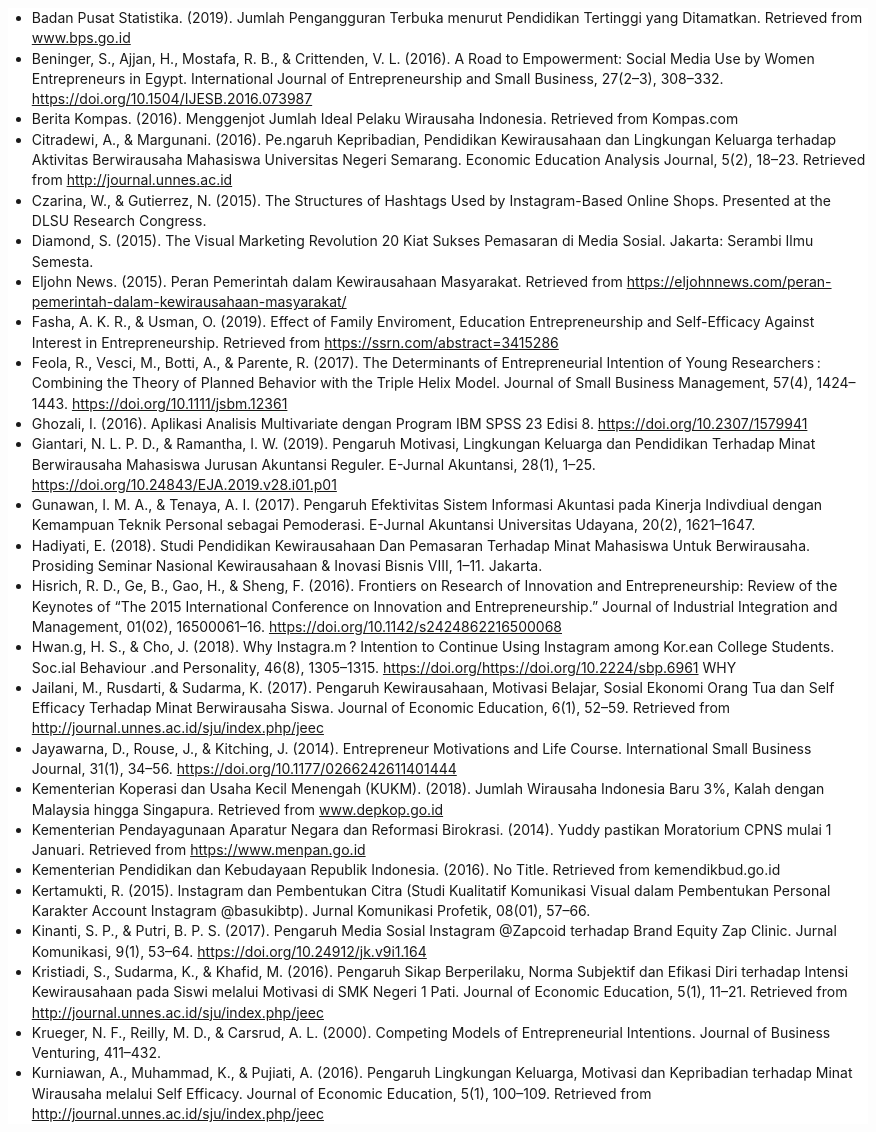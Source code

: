 - Badan Pusat Statistika. (2019). Jumlah Pengangguran Terbuka menurut Pendidikan Tertinggi yang Ditamatkan. Retrieved from www.bps.go.id
- Beninger, S., Ajjan, H., Mostafa, R. B., & Crittenden, V. L. (2016). A Road to Empowerment: Social Media Use by Women Entrepreneurs in Egypt. International Journal of Entrepreneurship and Small Business, 27(2–3), 308–332. https://doi.org/10.1504/IJESB.2016.073987
- Berita Kompas. (2016). Menggenjot Jumlah Ideal Pelaku Wirausaha Indonesia. Retrieved from Kompas.com
- Citradewi, A., & Margunani. (2016). Pe.ngaruh Kepribadian, Pendidikan Kewirausahaan dan Lingkungan Keluarga terhadap Aktivitas Berwirausaha Mahasiswa Universitas Negeri Semarang. Economic Education Analysis Journal, 5(2), 18–23. Retrieved from http://journal.unnes.ac.id
- Czarina, W., & Gutierrez, N. (2015). The Structures of Hashtags Used by Instagram-Based Online Shops. Presented at the DLSU Research Congress.
- Diamond, S. (2015). The Visual Marketing Revolution 20 Kiat Sukses Pemasaran di Media Sosial. Jakarta: Serambi Ilmu Semesta.
- Eljohn News. (2015). Peran Pemerintah dalam Kewirausahaan Masyarakat. Retrieved from https://eljohnnews.com/peran-pemerintah-dalam-kewirausahaan-masyarakat/
- Fasha, A. K. R., & Usman, O. (2019). Effect of Family Enviroment, Education Entrepreneurship and Self-Efficacy Against Interest in Entrepreneurship. Retrieved from https://ssrn.com/abstract=3415286
- Feola, R., Vesci, M., Botti, A., & Parente, R. (2017). The Determinants of Entrepreneurial Intention of Young Researchers : Combining the Theory of Planned Behavior with the Triple Helix Model. Journal of Small Business Management, 57(4), 1424–1443. https://doi.org/10.1111/jsbm.12361
- Ghozali, I. (2016). Aplikasi Analisis Multivariate dengan Program IBM SPSS 23 Edisi 8. https://doi.org/10.2307/1579941
- Giantari, N. L. P. D., & Ramantha, I. W. (2019). Pengaruh Motivasi, Lingkungan Keluarga dan Pendidikan Terhadap Minat Berwirausaha Mahasiswa Jurusan Akuntansi Reguler. E-Jurnal Akuntansi, 28(1), 1–25. https://doi.org/10.24843/EJA.2019.v28.i01.p01
- Gunawan, I. M. A., & Tenaya, A. I. (2017). Pengaruh Efektivitas Sistem Informasi Akuntasi pada Kinerja Indivdiual dengan Kemampuan Teknik Personal sebagai Pemoderasi. E-Jurnal Akuntansi Universitas Udayana, 20(2), 1621–1647.
- Hadiyati, E. (2018). Studi Pendidikan Kewirausahaan Dan Pemasaran Terhadap Minat Mahasiswa Untuk Berwirausaha. Prosiding Seminar Nasional Kewirausahaan & Inovasi Bisnis VIII, 1–11. Jakarta.
- Hisrich, R. D., Ge, B., Gao, H., & Sheng, F. (2016). Frontiers on Research of Innovation and Entrepreneurship: Review of the Keynotes of “The 2015 International Conference on Innovation and Entrepreneurship.” Journal of Industrial Integration and Management, 01(02), 16500061–16. https://doi.org/10.1142/s2424862216500068
- Hwan.g, H. S., & Cho, J. (2018). Why Instagra.m ? Intention to Continue Using Instagram among Kor.ean College Students. Soc.ial Behaviour .and Personality, 46(8), 1305–1315. https://doi.org/https://doi.org/10.2224/sbp.6961 WHY
- Jailani, M., Rusdarti, & Sudarma, K. (2017). Pengaruh Kewirausahaan, Motivasi Belajar, Sosial Ekonomi Orang Tua dan Self Efficacy Terhadap Minat Berwirausaha Siswa. Journal of Economic Education, 6(1), 52–59. Retrieved from http://journal.unnes.ac.id/sju/index.php/jeec
- Jayawarna, D., Rouse, J., & Kitching, J. (2014). Entrepreneur Motivations and Life Course. International Small Business Journal, 31(1), 34–56. https://doi.org/10.1177/0266242611401444
- Kementerian Koperasi dan Usaha Kecil Menengah (KUKM). (2018). Jumlah Wirausaha Indonesia Baru 3%, Kalah dengan Malaysia hingga Singapura. Retrieved from www.depkop.go.id
- Kementerian Pendayagunaan Aparatur Negara dan Reformasi Birokrasi. (2014). Yuddy pastikan Moratorium CPNS mulai 1 Januari. Retrieved from https://www.menpan.go.id
- Kementerian Pendidikan dan Kebudayaan Republik Indonesia. (2016). No Title. Retrieved from kemendikbud.go.id
- Kertamukti, R. (2015). Instagram dan Pembentukan Citra (Studi Kualitatif Komunikasi Visual dalam Pembentukan Personal Karakter Account Instagram @basukibtp). Jurnal Komunikasi Profetik, 08(01), 57–66.
- Kinanti, S. P., & Putri, B. P. S. (2017). Pengaruh Media Sosial Instagram @Zapcoid terhadap Brand Equity Zap Clinic. Jurnal Komunikasi, 9(1), 53–64. https://doi.org/10.24912/jk.v9i1.164
- Kristiadi, S., Sudarma, K., & Khafid, M. (2016). Pengaruh Sikap Berperilaku, Norma Subjektif dan Efikasi Diri terhadap Intensi Kewirausahaan pada Siswi melalui Motivasi di SMK Negeri 1 Pati. Journal of Economic Education, 5(1), 11–21. Retrieved from http://journal.unnes.ac.id/sju/index.php/jeec
- Krueger, N. F., Reilly, M. D., & Carsrud, A. L. (2000). Competing Models of Entrepreneurial Intentions. Journal of Business Venturing, 411–432.
- Kurniawan, A., Muhammad, K., & Pujiati, A. (2016). Pengaruh Lingkungan Keluarga, Motivasi dan Kepribadian terhadap Minat Wirausaha melalui Self Efficacy. Journal of Economic Education, 5(1), 100–109. Retrieved from http://journal.unnes.ac.id/sju/index.php/jeec
